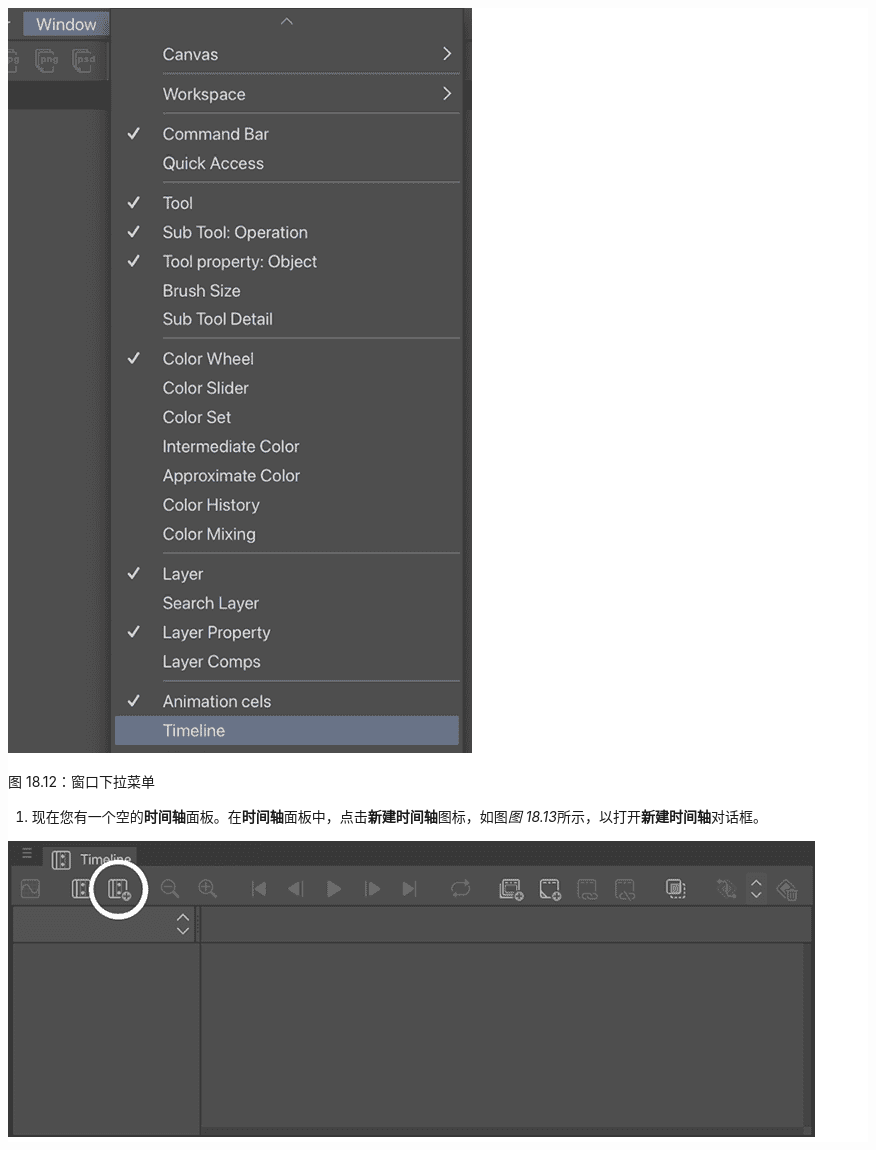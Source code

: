 ![](img/B22275_18_18.12.png)

图 18.12：窗口下拉菜单

1.  现在您有一个空的**时间轴**面板。在**时间轴**面板中，点击**新建时间轴**图标，如图*图 18.13*所示，以打开**新建时间轴**对话框。

![](img/B22275_18_18.13.png)
